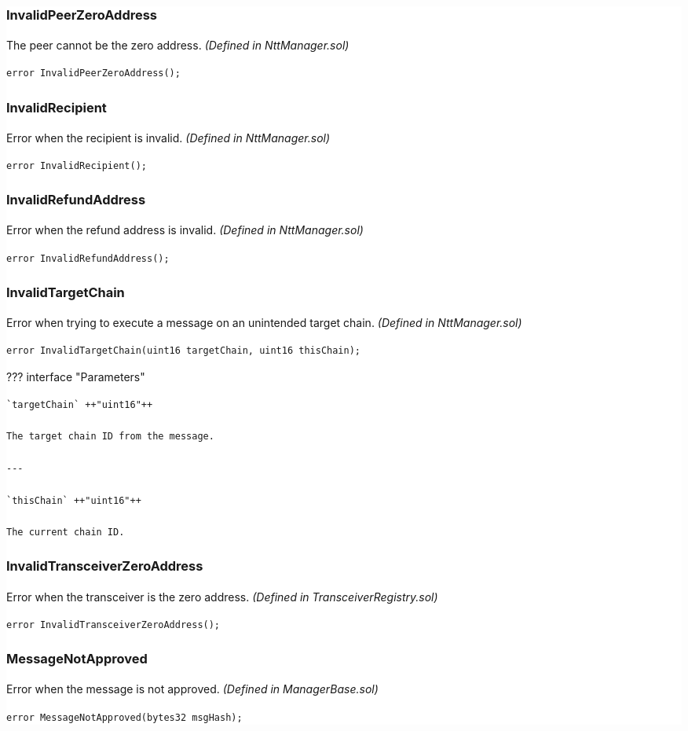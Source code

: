 ### InvalidPeerZeroAddress

The peer cannot be the zero address. *(Defined in NttManager.sol)*

```sol
error InvalidPeerZeroAddress();
```

### InvalidRecipient

Error when the recipient is invalid. *(Defined in NttManager.sol)*

```sol
error InvalidRecipient();
```

### InvalidRefundAddress

Error when the refund address is invalid. *(Defined in NttManager.sol)*

```sol
error InvalidRefundAddress();
```

### InvalidTargetChain

Error when trying to execute a message on an unintended target chain. *(Defined in NttManager.sol)*

```sol
error InvalidTargetChain(uint16 targetChain, uint16 thisChain);
```

??? interface "Parameters"

    `targetChain` ++"uint16"++

    The target chain ID from the message.

    ---

    `thisChain` ++"uint16"++

    The current chain ID.

### InvalidTransceiverZeroAddress

Error when the transceiver is the zero address. *(Defined in TransceiverRegistry.sol)*

```sol
error InvalidTransceiverZeroAddress();
```

### MessageNotApproved

Error when the message is not approved. *(Defined in ManagerBase.sol)*

```sol
error MessageNotApproved(bytes32 msgHash);
```
